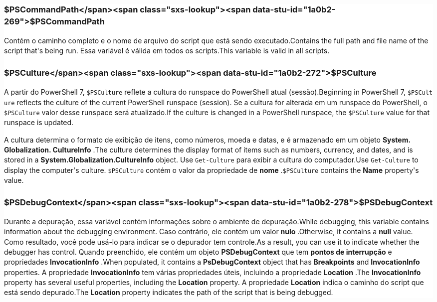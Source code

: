 ### <a name="pscommandpath"></a><span data-ttu-id="1a0b2-269">$PSCommandPath</span><span class="sxs-lookup"><span data-stu-id="1a0b2-269">$PSCommandPath</span></span>

<span data-ttu-id="1a0b2-270">Contém o caminho completo e o nome de arquivo do script que está sendo executado.</span><span class="sxs-lookup"><span data-stu-id="1a0b2-270">Contains the full path and file name of the script that's being run.</span></span> <span data-ttu-id="1a0b2-271">Essa variável é válida em todos os scripts.</span><span class="sxs-lookup"><span data-stu-id="1a0b2-271">This variable is valid in all scripts.</span></span>

### <a name="psculture"></a><span data-ttu-id="1a0b2-272">$PSCulture</span><span class="sxs-lookup"><span data-stu-id="1a0b2-272">$PSCulture</span></span>

<span data-ttu-id="1a0b2-273">A partir do PowerShell 7, `$PSCulture` reflete a cultura do runspace do PowerShell atual (sessão).</span><span class="sxs-lookup"><span data-stu-id="1a0b2-273">Beginning in PowerShell 7, `$PSCulture` reflects the culture of the current PowerShell runspace (session).</span></span> <span data-ttu-id="1a0b2-274">Se a cultura for alterada em um runspace do PowerShell, o `$PSCulture` valor desse runspace será atualizado.</span><span class="sxs-lookup"><span data-stu-id="1a0b2-274">If the culture is changed in a PowerShell runspace, the `$PSCulture` value for that runspace is updated.</span></span>

<span data-ttu-id="1a0b2-275">A cultura determina o formato de exibição de itens, como números, moeda e datas, e é armazenado em um objeto **System. Globalization. CultureInfo** .</span><span class="sxs-lookup"><span data-stu-id="1a0b2-275">The culture determines the display format of items such as numbers, currency, and dates, and is stored in a **System.Globalization.CultureInfo** object.</span></span> <span data-ttu-id="1a0b2-276">Use `Get-Culture` para exibir a cultura do computador.</span><span class="sxs-lookup"><span data-stu-id="1a0b2-276">Use `Get-Culture` to display the computer's culture.</span></span> <span data-ttu-id="1a0b2-277">`$PSCulture` contém o valor da propriedade de **nome** .</span><span class="sxs-lookup"><span data-stu-id="1a0b2-277">`$PSCulture` contains the **Name** property's value.</span></span>

### <a name="psdebugcontext"></a><span data-ttu-id="1a0b2-278">$PSDebugContext</span><span class="sxs-lookup"><span data-stu-id="1a0b2-278">$PSDebugContext</span></span>

<span data-ttu-id="1a0b2-279">Durante a depuração, essa variável contém informações sobre o ambiente de depuração.</span><span class="sxs-lookup"><span data-stu-id="1a0b2-279">While debugging, this variable contains information about the debugging environment.</span></span> <span data-ttu-id="1a0b2-280">Caso contrário, ele contém um valor **nulo** .</span><span class="sxs-lookup"><span data-stu-id="1a0b2-280">Otherwise, it contains a **null** value.</span></span> <span data-ttu-id="1a0b2-281">Como resultado, você pode usá-lo para indicar se o depurador tem controle.</span><span class="sxs-lookup"><span data-stu-id="1a0b2-281">As a result, you can use it to indicate whether the debugger has control.</span></span> <span data-ttu-id="1a0b2-282">Quando preenchido, ele contém um objeto **PSDebugContext** que tem **pontos de interrupção** e propriedades **InvocationInfo** .</span><span class="sxs-lookup"><span data-stu-id="1a0b2-282">When populated, it contains a **PsDebugContext** object that has **Breakpoints** and **InvocationInfo** properties.</span></span> <span data-ttu-id="1a0b2-283">A propriedade **InvocationInfo** tem várias propriedades úteis, incluindo a propriedade **Location** .</span><span class="sxs-lookup"><span data-stu-id="1a0b2-283">The **InvocationInfo** property has several useful properties, including the **Location** property.</span></span> <span data-ttu-id="1a0b2-284">A propriedade **Location** indica o caminho do script que está sendo depurado.</span><span class="sxs-lookup"><span data-stu-id="1a0b2-284">The **Location** property indicates the path of the script that is being debugged.</span></span>
